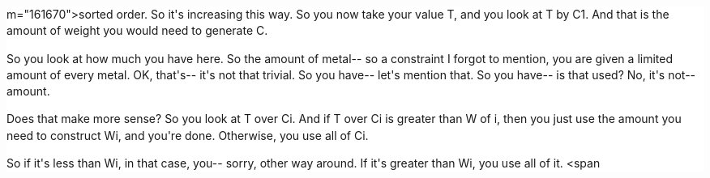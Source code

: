   m="161670">sorted</span> <span m="161930">order.</span> <span
  m="162760">So</span> <span m="163020">it's</span> <span
  m="163290">increasing</span> <span m="163700">this</span> <span
  m="163900">way.</span> <span m="166910">So</span> <span m="167040">you</span>
  <span m="167240">now</span> <span m="167480">take</span> <span
  m="168400">your</span> <span m="168560">value</span> <span
  m="168870">T,</span> <span m="169910">and</span> <span m="170560">you</span>
  <span m="170650">look</span> <span m="170840">at</span> <span
  m="171520">T</span> <span m="171690">by</span> <span m="171860">C1.</span>
  <span m="172970">And</span> <span m="173390">that</span> <span
  m="173780">is</span> <span m="173890">the</span> <span
  m="173950">amount</span> <span m="174180">of</span> <span
  m="174260">weight</span> <span m="174450">you</span> <span
  m="174550">would</span> <span m="174650">need</span> <span
  m="174890">to</span> <span m="175160">generate</span> <span
  m="175460">C.</span></p><p><span m="176000">So</span> <span
  m="176120">you</span> <span m="176220">look</span> <span m="177120">at</span>
  <span m="177190">how</span> <span m="177760">much</span> <span
  m="177950">you</span> <span m="178030">have</span> <span
  m="178240">here.</span> <span m="178900">So</span> <span m="179000">the</span>
  <span m="179100">amount</span> <span m="179220">of</span> <span
  m="179290">metal--</span> <span m="180010">so</span> <span m="180700">a</span>
  <span m="181110">constraint</span> <span m="181480">I forgot to</span> <span
  m="181750">mention,</span> <span m="182400">you</span> <span
  m="182500">are</span> <span m="182600">given</span> <span m="182830">a</span>
  <span m="182870">limited</span> <span m="183130">amount</span> <span
  m="183380">of</span> <span m="183450">every</span> <span
  m="183620">metal.</span> <span m="185301">OK,</span> <span
  m="185750">that's--</span> <span m="188950">it's</span> <span
  m="189100">not</span> <span m="189250">that</span> <span
  m="189440">trivial.</span> <span m="190340">So</span> <span
  m="190440">you</span> <span m="190570">have--</span> <span
  m="192290">let's</span> <span m="192430">mention</span> <span
  m="192900">that.</span> <span m="193280">So</span> <span m="193500">you</span>
  <span m="193670">have--</span> <span m="195311">is</span> <span
  m="195760">that</span> <span m="195980">used?</span> <span m="196260">No, it's
  not--</span> <span m="199810">amount.</span></p><p><span
  m="212136">Does</span> <span m="212640">that</span> <span
  m="212810">make</span> <span m="212940">more</span> <span
  m="213060">sense?</span> <span m="216210">So</span> <span
  m="216450">you</span> <span m="216830">look</span> <span m="216990">at</span>
  <span m="217480">T</span> <span m="217620">over</span> <span
  m="217800">Ci.</span> <span m="218730">And</span> <span m="219610">if</span>
  <span m="219810">T over</span> <span m="220090">Ci</span> <span
  m="222450">is</span> <span m="223130">greater</span> <span
  m="223400">than</span> <span m="223970">W</span> <span m="224320">of</span>
  <span m="224640">i,</span> <span m="225220">then</span> <span
  m="225340">you</span> <span m="225450">just</span> <span m="225660">use</span>
  <span m="225820">the</span> <span m="226280">amount</span> <span
  m="226640">you</span> <span m="226760">need</span> <span m="226980">to</span>
  <span m="227150">construct</span> <span m="227450">Wi,</span> <span
  m="227890">and</span> <span m="228380">you're</span> <span
  m="228510">done.</span> <span m="229170">Otherwise,</span> <span
  m="229940">you</span> <span m="230270">use</span> <span m="230820">all</span>
  <span m="231100">of</span> <span m="231470">Ci.</span></p><p><span
  m="232100">So</span> <span m="233030">if</span> <span m="233090">it's</span>
  <span m="233270">less</span> <span m="233480">than</span> <span
  m="233590">Wi,</span> <span m="236080">in</span> <span m="236350">that</span>
  <span m="236580">case,</span> <span m="237320">you--</span> <span
  m="238610">sorry,</span> <span m="238860">other way</span> <span
  m="239080">around.</span> <span m="239420">If it's</span> <span
  m="239630">greater</span> <span m="239830">than</span> <span
  m="239950">Wi,</span> <span m="240230">you use</span> <span
  m="241330">all</span> <span m="241510">of it.</span> <span